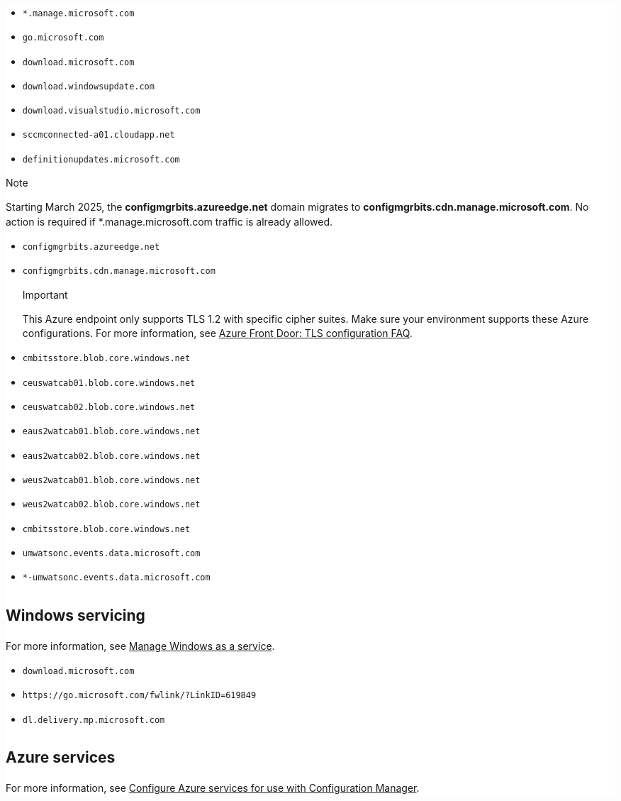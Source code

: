 - `*.manage.microsoft.com`

- `go.microsoft.com`

- `download.microsoft.com`

- `download.windowsupdate.com`

- `download.visualstudio.microsoft.com`

- `sccmconnected-a01.cloudapp.net`

- `definitionupdates.microsoft.com`

> [!NOTE]
> Starting March 2025, the **configmgrbits.azureedge.net** domain migrates to **configmgrbits.cdn.manage.microsoft.com**. No action is required if *.manage.microsoft.com traffic is already allowed.
- `configmgrbits.azureedge.net`

- `configmgrbits.cdn.manage.microsoft.com`

    > [!IMPORTANT]
    > This Azure endpoint only supports TLS 1.2 with specific cipher suites.<!-- 10424111 --> Make sure your environment supports these Azure configurations. For more information, see [Azure Front Door: TLS configuration FAQ](/azure/frontdoor/front-door-faq#tls-configuration).

- `cmbitsstore.blob.core.windows.net`

- `ceuswatcab01.blob.core.windows.net`

- `ceuswatcab02.blob.core.windows.net`

- `eaus2watcab01.blob.core.windows.net`

- `eaus2watcab02.blob.core.windows.net`

- `weus2watcab01.blob.core.windows.net`

- `weus2watcab02.blob.core.windows.net`

- `cmbitsstore.blob.core.windows.net`

- `umwatsonc.events.data.microsoft.com`

- `*-umwatsonc.events.data.microsoft.com`

## Windows servicing

For more information, see [Manage Windows as a service](../../../osd/deploy-use/manage-windows-as-a-service.md).

- `download.microsoft.com`

- `https://go.microsoft.com/fwlink/?LinkID=619849`

- `dl.delivery.mp.microsoft.com`

## Azure services

For more information, see [Configure Azure services for use with Configuration Manager](../../servers/deploy/configure/azure-services-wizard.md).
